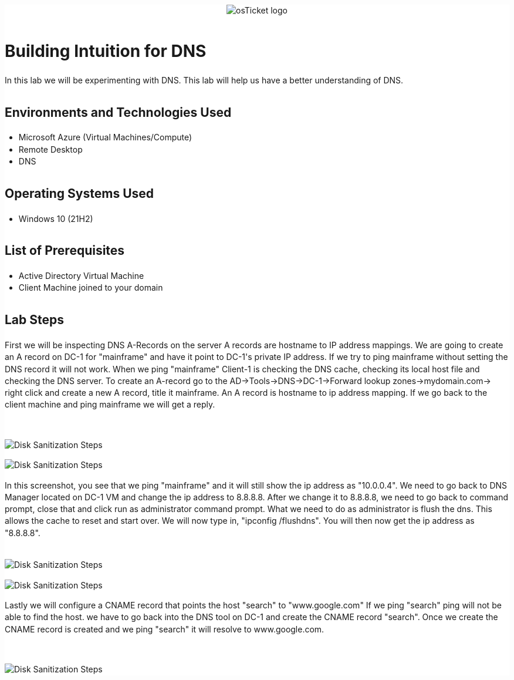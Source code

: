 <p align="center">
<img src="https://i.imgur.com/CtGfsq8.png" alt="osTicket logo"/>
</p>

<h1>Building Intuition for DNS</h1>
In this lab we will be experimenting with DNS. This lab will help us have a better understanding of DNS.<br />

<h2>Environments and Technologies Used</h2>

- Microsoft Azure (Virtual Machines/Compute)
- Remote Desktop
- DNS

<h2>Operating Systems Used </h2>

- Windows 10</b> (21H2)

<h2>List of Prerequisites</h2>

- Active Directory Virtual Machine
- Client Machine joined to your domain

<h2>Lab Steps</h2>
<p>
</p>
<p>
First we will be inspecting DNS A-Records on the server A records are hostname to IP address mappings. We are going to create an A record on DC-1 for "mainframe" and have it point to DC-1's private IP address. If we try to ping mainframe without setting the DNS record it will not work. When we ping "mainframe" Client-1 is checking the DNS cache, checking its local host file and checking the DNS server. To create an A-record go to the AD->Tools->DNS->DC-1->Forward lookup zones->mydomain.com-> right click and create a new A record, title it mainframe. An A record is hostname to ip address mapping. If we go back to the client machine and ping mainframe we will get a reply. 
</p>
<br />

<p>
<img src="https://imgur.com/a/sLF2bdN" height="80%" width="80%" alt="Disk Sanitization Steps"/>
</p>
<img src="https://i.imgur.com/NDgetB9.jpg" height="80%" width="80%" alt="Disk Sanitization Steps"/>
<p>
In this screenshot, you see that we ping "mainframe" and it will still show the ip address as "10.0.0.4". We need to go back to DNS Manager located on DC-1 VM and change the ip address to 8.8.8.8. After we change it to 8.8.8.8, we need to go back to command prompt, close that and click run as administrator command prompt. What we need to do as administrator is flush the dns. This allows the cache to reset and start over. We will now type in, "ipconfig /flushdns". You will then now get the ip address as "8.8.8.8".
</p>
<br />
<img src="https://i.imgur.com/WJ1T88O.jpg" height="80%" width="80%" alt="Disk Sanitization Steps"/>
</p>
<img src="https://i.imgur.com/Ee1aT82.jpg" height="80%" width="80%" alt="Disk Sanitization Steps"/>
</p>
<p>
Lastly we will configure a CNAME record that points the host "search" to "www.google.com" If we ping "search" ping will not be able to find the host. we have to go back into the DNS tool on DC-1 and create the CNAME record "search". Once we create the CNAME record is created and we ping "search" it will resolve to www.google.com.
</p>
<br />
<p>
<img src="https://i.imgur.com/fYKKTYk.jpg" height="80%" width="80%" alt="Disk Sanitization Steps"/>
</p>